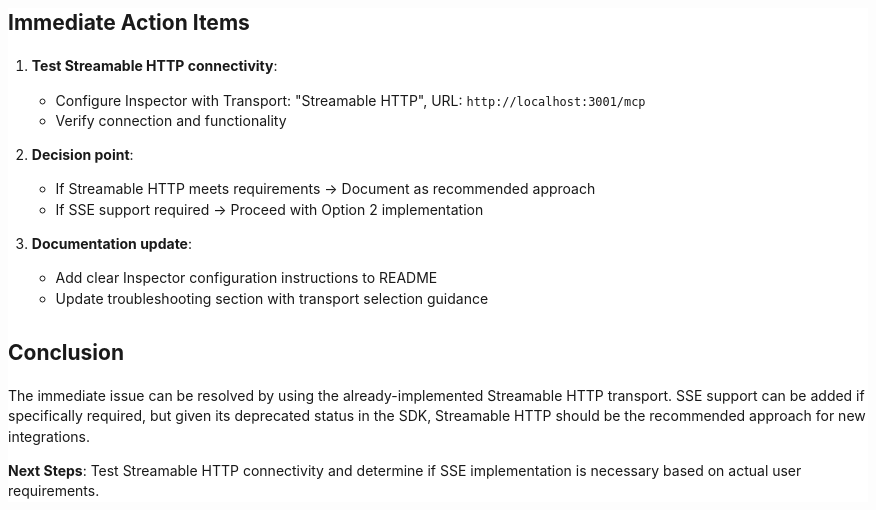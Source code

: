 ## Immediate Action Items

1. **Test Streamable HTTP connectivity**:
   - Configure Inspector with Transport: "Streamable HTTP", URL: `http://localhost:3001/mcp`
   - Verify connection and functionality

2. **Decision point**:
   - If Streamable HTTP meets requirements → Document as recommended approach
   - If SSE support required → Proceed with Option 2 implementation

3. **Documentation update**:
   - Add clear Inspector configuration instructions to README
   - Update troubleshooting section with transport selection guidance

## Conclusion

The immediate issue can be resolved by using the already-implemented Streamable HTTP transport. SSE support can be added if specifically required, but given its deprecated status in the SDK, Streamable HTTP should be the recommended approach for new integrations.

**Next Steps**: Test Streamable HTTP connectivity and determine if SSE implementation is necessary based on actual user requirements.
